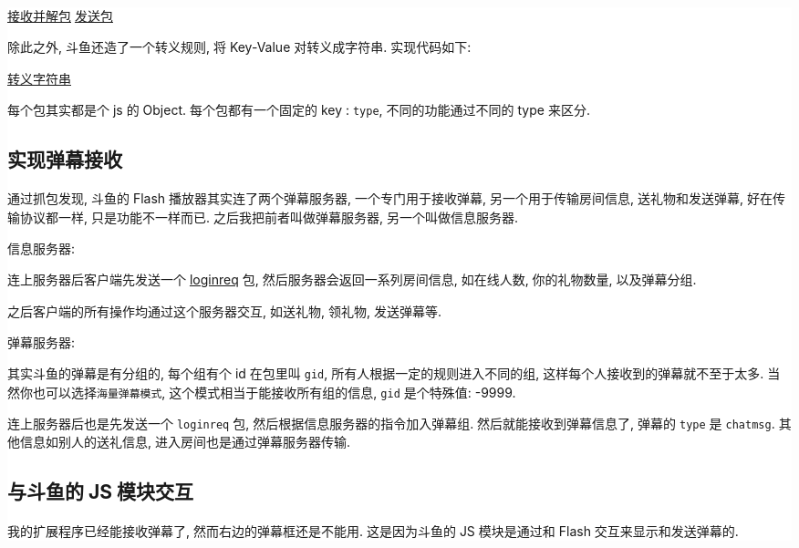 [接收并解包](https://github.com/spacemeowx2/DouyuHTML5Player/blob/b5a54240f1b31d53a8530af83444b10027fe6dca/src/douyuClient.js#L57)  [发送包](https://github.com/spacemeowx2/DouyuHTML5Player/blob/b5a54240f1b31d53a8530af83444b10027fe6dca/src/douyuClient.js#L100)

除此之外, 斗鱼还造了一个转义规则, 将 Key-Value 对转义成字符串. 实现代码如下:

[转义字符串](https://github.com/spacemeowx2/DouyuHTML5Player/blob/b5a54240f1b31d53a8530af83444b10027fe6dca/src/douyuClient.js#L8-L31)

每个包其实都是个 js 的 Object. 每个包都有一个固定的 key : `type`, 不同的功能通过不同的 type 来区分.

## 实现弹幕接收

通过抓包发现, 斗鱼的 Flash 播放器其实连了两个弹幕服务器, 一个专门用于接收弹幕, 另一个用于传输房间信息, 送礼物和发送弹幕, 好在传输协议都一样, 只是功能不一样而已. 之后我把前者叫做弹幕服务器, 另一个叫做信息服务器.

信息服务器:

连上服务器后客户端先发送一个 [loginreq](https://github.com/spacemeowx2/DouyuHTML5Player/blob/b5a54240f1b31d53a8530af83444b10027fe6dca/src/douyuClient.js#L142) 包, 然后服务器会返回一系列房间信息, 如在线人数, 你的礼物数量, 以及弹幕分组.

之后客户端的所有操作均通过这个服务器交互, 如送礼物, 领礼物, 发送弹幕等.

弹幕服务器:

其实斗鱼的弹幕是有分组的, 每个组有个 id 在包里叫 `gid`, 所有人根据一定的规则进入不同的组, 这样每个人接收到的弹幕就不至于太多. 当然你也可以选择`海量弹幕模式`, 这个模式相当于能接收所有组的信息, `gid` 是个特殊值: -9999.

连上服务器后也是先发送一个 `loginreq` 包, 然后根据信息服务器的指令加入弹幕组. 然后就能接收到弹幕信息了, 弹幕的 `type` 是 `chatmsg`. 其他信息如别人的送礼信息, 进入房间也是通过弹幕服务器传输.

## 与斗鱼的 JS 模块交互

我的扩展程序已经能接收弹幕了, 然而右边的弹幕框还是不能用. 这是因为斗鱼的 JS 模块是通过和 Flash 交互来显示和发送弹幕的.
